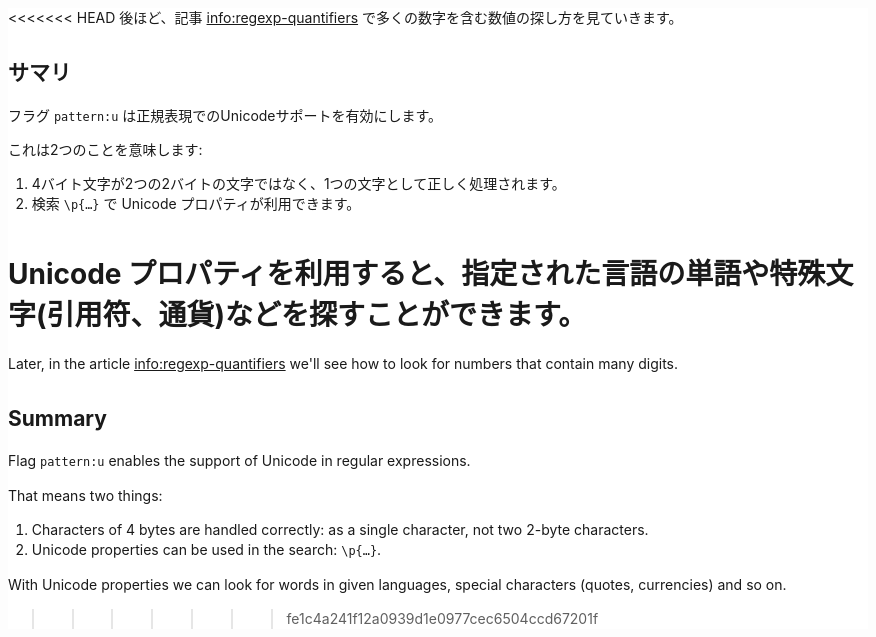 <<<<<<< HEAD
後ほど、記事 <info:regexp-quantifiers> で多くの数字を含む数値の探し方を見ていきます。

## サマリ

フラグ `pattern:u` は正規表現でのUnicodeサポートを有効にします。

これは2つのことを意味します:

1. 4バイト文字が2つの2バイトの文字ではなく、1つの文字として正しく処理されます。
2. 検索 `\p{…}` で Unicode プロパティが利用できます。

Unicode プロパティを利用すると、指定された言語の単語や特殊文字(引用符、通貨)などを探すことができます。
=======
Later, in the article <info:regexp-quantifiers> we'll see how to look for numbers that contain many digits.

## Summary

Flag `pattern:u` enables the support of Unicode in regular expressions.

That means two things:

1. Characters of 4 bytes are handled correctly: as a single character, not two 2-byte characters.
2. Unicode properties can be used in the search: `\p{…}`.

With Unicode properties we can look for words in given languages, special characters (quotes, currencies) and so on.
>>>>>>> fe1c4a241f12a0939d1e0977cec6504ccd67201f
